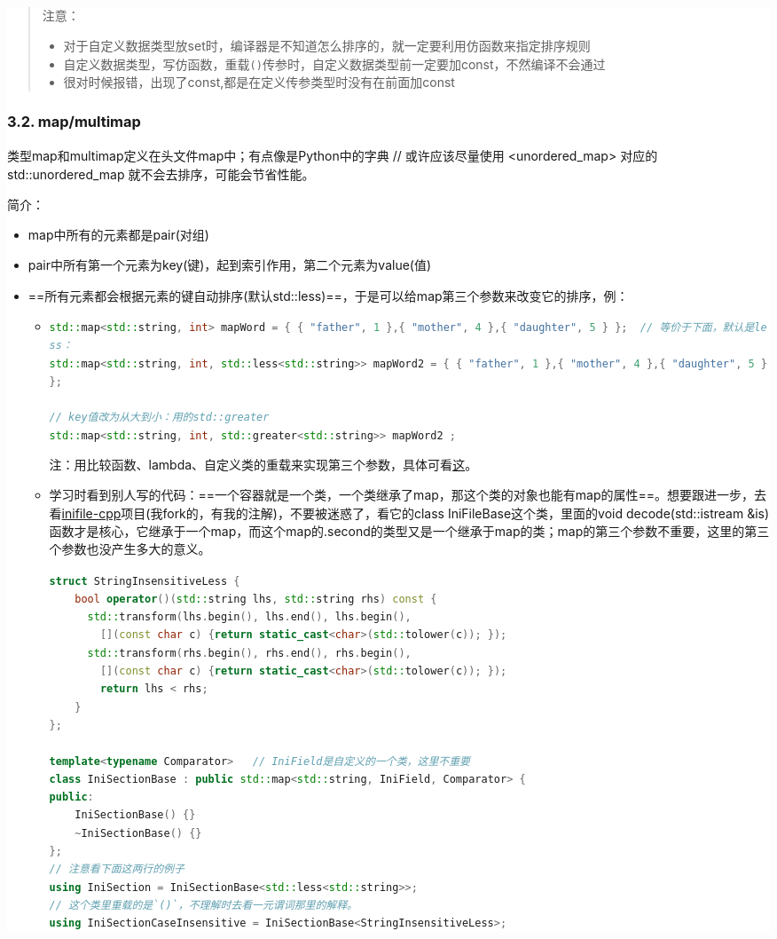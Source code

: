 > 注意：
>
> - 对于自定义数据类型放set时，编译器是不知道怎么排序的，就一定要利用仿函数来指定排序规则
> - 自定义数据类型，写仿函数，重载`()`传参时，自定义数据类型前一定要加const，不然编译不会通过
> - 很对时候报错，出现了const,都是在定义传参类型时没有在前面加const

### 3.2. map/multimap

类型map和multimap定义在头文件map中；有点像是Python中的字典  // 或许应该尽量使用 <unordered_map> 对应的 std::unordered_map 就不会去排序，可能会节省性能。

简介：

- map中所有的元素都是pair(对组)

- pair中所有第一个元素为key(键)，起到索引作用，第二个元素为value(值)

- ==所有元素都会根据元素的键自动排序(默认std::less)==，于是可以给map第三个参数来改变它的排序，例：

  - ```c++
    std::map<std::string, int> mapWord = { { "father", 1 },{ "mother", 4 },{ "daughter", 5 } };  // 等价于下面，默认是less：
    std::map<std::string, int, std::less<std::string>> mapWord2 = { { "father", 1 },{ "mother", 4 },{ "daughter", 5 } };
    
    // key值改为从大到小：用的std::greater
    std::map<std::string, int, std::greater<std::string>> mapWord2 ;
    ```

    注：用比较函数、lambda、自定义类的重载来实现第三个参数，具体可看[这](https://blog.csdn.net/usstmiracle/article/details/79877330)。

  - 学习时看到别人写的代码：==一个容器就是一个类，一个类继承了map，那这个类的对象也能有map的属性==。想要跟进一步，去看[inifile-cpp](https://github.com/nianjiuhuiyi/inifile-cpp/blob/master/include/inicpp.h)项目(我fork的，有我的注解)，不要被迷惑了，看它的class IniFileBase这个类，里面的void decode(std::istream &is)函数才是核心，它继承于一个map，而这个map的.second的类型又是一个继承于map的类；map的第三个参数不重要，这里的第三个参数也没产生多大的意义。

    ```c++
    struct StringInsensitiveLess {
    	bool operator()(std::string lhs, std::string rhs) const {
    	  std::transform(lhs.begin(), lhs.end(), lhs.begin(), 
    		[](const char c) {return static_cast<char>(std::tolower(c)); });
    	  std::transform(rhs.begin(), rhs.end(), rhs.begin(),
    		[](const char c) {return static_cast<char>(std::tolower(c)); });
    		return lhs < rhs;
    	}
    };
    	
    template<typename Comparator>   // IniField是自定义的一个类，这里不重要
    class IniSectionBase : public std::map<std::string, IniField, Comparator> {
    public:
    	IniSectionBase() {}
    	~IniSectionBase() {}
    };
    // 注意看下面这两行的例子
    using IniSection = IniSectionBase<std::less<std::string>>;
    // 这个类里重载的是`()`，不理解时去看一元谓词那里的解释。
    using IniSectionCaseInsensitive = IniSectionBase<StringInsensitiveLess>;
    ```
